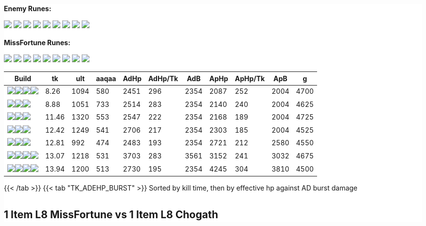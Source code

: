 

**Enemy Runes:**





![](/Styles/Resolve/GraspOfTheUndying/GraspOfTheUndying.png)
![](/Styles/Resolve/Demolish/Demolish.png)
![](/Styles/Resolve/SecondWind/SecondWind.png)
![](/Styles/Resolve/Overgrowth/Overgrowth.png)
![](/Styles/Inspiration/MagicalFootwear/MagicalFootwear.png)
![](/Styles/Resolve/ApproachVelocity/ApproachVelocity.png)
![](/StatMods/StatModsAttackSpeedIcon.png)
![](/StatMods/StatModsArmorIcon.png)
![](/StatMods/StatModsHealthScalingIcon.png)



**MissFortune Runes:**


![](/Styles/Sorcery/ArcaneComet/ArcaneComet.png)
![](/Styles/Sorcery/ManaflowBand/ManaflowBand.png)
![](/Styles/Sorcery/AbsoluteFocus/AbsoluteFocus.png)
![](/Styles/Sorcery/GatheringStorm/GatheringStorm.png)
![](/Styles/Domination/EyeballCollection/EyeballCollection.png)
![](/Styles/Domination/TreasureHunter/TreasureHunter.png)
![](/StatMods/StatModsAdaptiveForceIcon.png)
![](/StatMods/StatModsAdaptiveForceIcon.png)
![](/StatMods/StatModsArmorIcon.png)





 Build |tk|ult|aaqaa|AdHp|AdHp/Tk|AdB|ApHp|ApHp/Tk|ApB|g
-|-|-|-|-|-|-|-|-|-|-
![](/item/6672.png)![](/item/1053.png)![](/item/1055.png)![](/item/1036.png)|8.26|1094|580|2451|296|2354|2087|252|2004|4700
![](/item/3153.png)![](/item/1055.png)![](/item/1037.png)|8.88|1051|733|2514|283|2354|2140|240|2004|4625
![](/item/3074.png)![](/item/1055.png)![](/item/1037.png)|11.46|1320|553|2547|222|2354|2168|189|2004|4725
![](/item/3072.png)![](/item/1055.png)![](/item/1037.png)|12.42|1249|541|2706|217|2354|2303|185|2004|4525
![](/item/3091.png)![](/item/1053.png)![](/item/1055.png)|12.81|992|474|2483|193|2354|2721|212|2580|4550
![](/item/6673.png)![](/item/1055.png)![](/item/1037.png)![](/item/1036.png)|13.07|1218|531|3703|283|3561|3152|241|3032|4675
![](/item/3156.png)![](/item/1053.png)![](/item/1055.png)![](/item/1036.png)|13.94|1200|513|2730|195|2354|4245|304|3810|4500
{{< /tab >}}
{{< tab "TK_ADEHP_BURST" >}}
Sorted by kill time, then by effective hp against AD burst damage
## 1 Item L8 MissFortune vs 1 Item L8 Chogath
